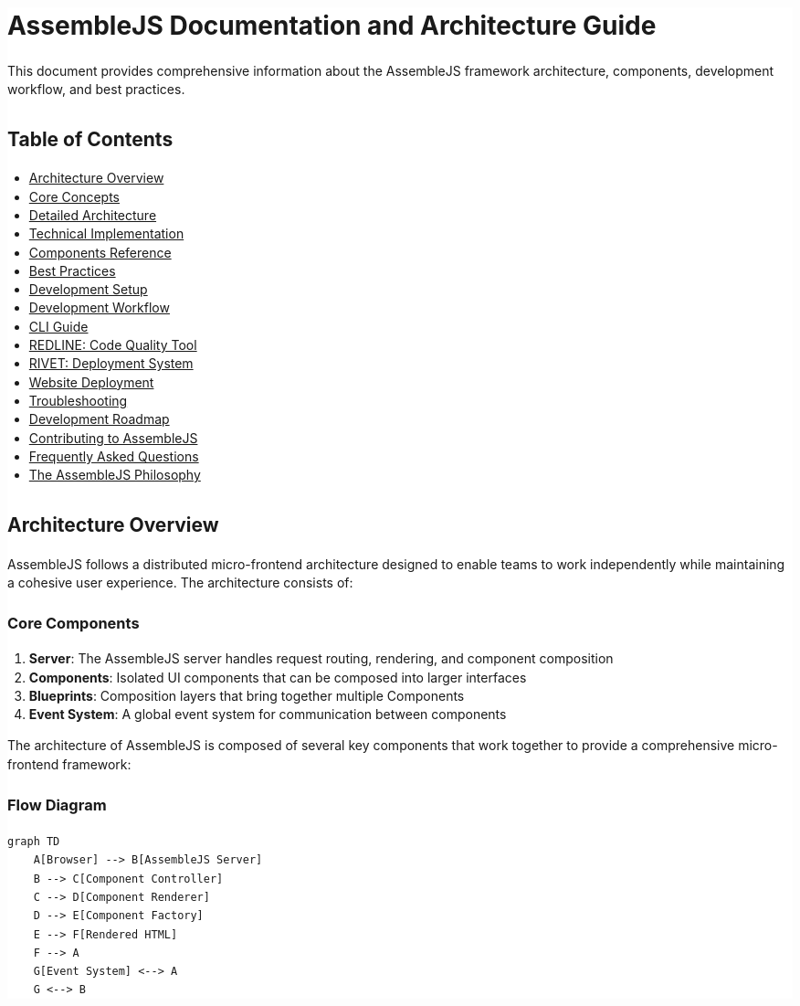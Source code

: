 # AssembleJS Documentation and Architecture Guide

This document provides comprehensive information about the AssembleJS framework architecture, components, development workflow, and best practices.

## Table of Contents

- [Architecture Overview](#architecture-overview)
- [Core Concepts](#core-concepts)
- [Detailed Architecture](#detailed-architecture)
- [Technical Implementation](#technical-implementation)
- [Components Reference](#components-reference)
- [Best Practices](#best-practices)
- [Development Setup](#development-setup)
- [Development Workflow](#development-workflow)
- [CLI Guide](#cli-guide)
- [REDLINE: Code Quality Tool](#redline-code-quality-tool)
- [RIVET: Deployment System](#rivet-deployment-system)
- [Website Deployment](#website-deployment)
- [Troubleshooting](#troubleshooting)
- [Development Roadmap](#development-roadmap)
- [Contributing to AssembleJS](#contributing-to-assemblejs)
- [Frequently Asked Questions](#frequently-asked-questions)
- [The AssembleJS Philosophy](#the-assemblejs-philosophy)

## Architecture Overview

AssembleJS follows a distributed micro-frontend architecture designed to enable teams to work independently while maintaining a cohesive user experience. The architecture consists of:

### Core Components

1. **Server**: The AssembleJS server handles request routing, rendering, and component composition
2. **Components**: Isolated UI components that can be composed into larger interfaces
3. **Blueprints**: Composition layers that bring together multiple Components
4. **Event System**: A global event system for communication between components

The architecture of AssembleJS is composed of several key components that work together to provide a comprehensive micro-frontend framework:

### Flow Diagram

```mermaid
graph TD
    A[Browser] --> B[AssembleJS Server]
    B --> C[Component Controller]
    C --> D[Component Renderer]
    D --> E[Component Factory]
    E --> F[Rendered HTML]
    F --> A
    G[Event System] <--> A
    G <--> B
```
